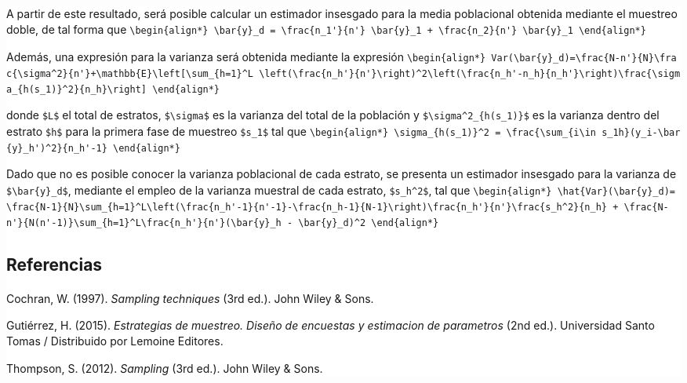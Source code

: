 A partir de este resultado, será posible calcular un estimador insesgado
para la media poblacional obtenida mediante el muestreo doble, de tal
forma que
`\begin{align*} \bar{y}_d = \frac{n_1'}{n'} \bar{y}_1 + \frac{n_2}{n'} \bar{y}_1 \end{align*}`

Además, una expresión para la varianza será obtenida mediante la
expresión
`\begin{align*} Var(\bar{y}_d)=\frac{N-n'}{N}\frac{\sigma^2}{n'}+\mathbb{E}\left[\sum_{h=1}^L \left(\frac{n_h'}{n'}\right)^2\left(\frac{n_h'-n_h}{n_h'}\right)\frac{\sigma_{h(s_1)}^2}{n_h}\right] \end{align*}`

donde `$L$` el total de estratos, `$\sigma$` es la varianza del total de
la población y `$\sigma^2_{h(s_1)}$` es la varianza dentro del estrato
`$h$` para la primera fase de muestreo `$s_1$` tal que
`\begin{align*} \sigma_{h(s_1)}^2 = \frac{\sum_{i\in s_1h}(y_i-\bar{y}_h')^2}{n_h'-1} \end{align*}`

Dado que no es posible conocer la varianza poblacional de cada estrato,
se presenta un estimador insesgado para la varianza de `$\bar{y}_d$`,
mediante el empleo de la varianza muestral de cada estrato, `$s_h^2$`,
tal que
`\begin{align*} \hat{Var}(\bar{y}_d)=\frac{N-1}{N}\sum_{h=1}^L\left(\frac{n_h'-1}{n'-1}-\frac{n_h-1}{N-1}\right)\frac{n_h'}{n'}\frac{s_h^2}{n_h} + \frac{N-n'}{N(n'-1)}\sum_{h=1}^L\frac{n_h'}{n'}(\bar{y}_h - \bar{y}_d)^2 \end{align*}`



Referencias
-----------

Cochran, W. (1997). *Sampling techniques* (3rd ed.). John Wiley & Sons.

Gutiérrez, H. (2015). *Estrategias de muestreo. Diseño de encuestas y
estimacion de parametros* (2nd ed.). Universidad Santo Tomas /
Distribuido por Lemoine Editores.

Thompson, S. (2012). *Sampling* (3rd ed.). John Wiley & Sons.

